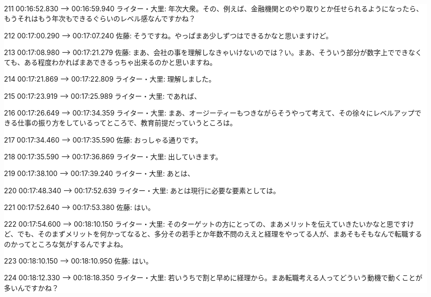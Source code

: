 211
00:16:52.830 --> 00:16:59.940
ライター・大里: 年次大衆。その、例えば、金融機関とのやり取りとか任せられるようになったら、もうそれはもう年次もできるぐらいのレベル感なんですかね？

212
00:17:00.290 --> 00:17:07.240
佐藤: そうですね。やっぱまあ少しずつはできるかなと思いますけど。

213
00:17:08.980 --> 00:17:21.279
佐藤: まあ、会社の事を理解しなきゃいけないのでは？い。まあ、そういう部分が数字上でできなくても、ある程度わかればまあできるっちゃ出来るのかと思いますね。

214
00:17:21.869 --> 00:17:22.809
ライター・大里: 理解しました。

215
00:17:23.919 --> 00:17:25.989
ライター・大里: であれば、

216
00:17:26.649 --> 00:17:34.359
ライター・大里: まあ、オージーティーもつきながらそうやって考えて、その徐々にレベルアップできる仕事の振り方をしているってところで、教育前提だっていうところは。

217
00:17:34.460 --> 00:17:35.590
佐藤: おっしゃる通りです。

218
00:17:35.590 --> 00:17:36.869
ライター・大里: 出していきます。

219
00:17:38.100 --> 00:17:39.240
ライター・大里: あとは、

220
00:17:48.340 --> 00:17:52.639
ライター・大里: あとは現行に必要な要素としては。

221
00:17:52.640 --> 00:17:53.380
佐藤: はい。

222
00:17:54.600 --> 00:18:10.150
ライター・大里: そのターゲットの方にとっての、まあメリットを伝えていきたいかなと思ですけど、でも、そのまずメリットを何かってなると、多分その若手とか年数不問のええと経理をやってる人が、まあそもそもなんで転職するのかってところな気がするんですよね。

223
00:18:10.150 --> 00:18:10.950
佐藤: はい。

224
00:18:12.330 --> 00:18:18.350
ライター・大里: 若いうちで割と早めに経理から。まあ転職考える人ってどういう動機で動くことが多いんですかね？
